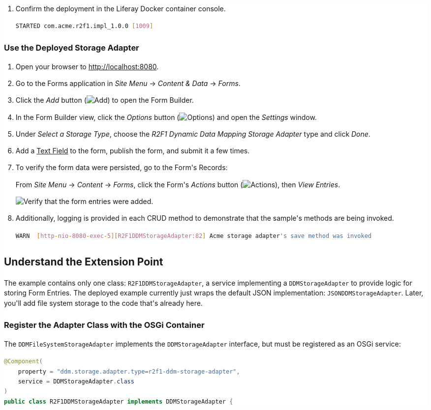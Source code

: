 1. Confirm the deployment in the Liferay Docker container console.

    ```bash
    STARTED com.acme.r2f1.impl_1.0.0 [1009]
    ```

### Use the Deployed Storage Adapter

1. Open your browser to <http://localhost:8080>.

1. Go to the Forms application in _Site Menu_ &rarr; _Content & Data_ &rarr; _Forms_.

1. Click the *Add* button (![Add](./../../../images/icon-add.png)) to open the Form Builder.

1. In the Form Builder view, click the *Options* button (![Options](./../../../images/icon-options.png)) and open the *Settings* window.

1. Under *Select a Storage Type*, choose the *R2F1 Dynamic Data Mapping Storage Adapter* type and click _Done_.

1. Add a [Text Field](../creating-and-managing-forms/creating-forms.md) to the form, publish the form, and submit it a few times.

1. To verify the form data were persisted, go to the Form's Records:

   From _Site Menu_ &rarr; _Content_ &rarr; _Forms_, click the Form's *Actions* button (![Actions](./../../../images/icon-actions.png)), then _View Entries_.

   ![Verify that the form entries were added.](./writing-a-form-storage-adapter/images/02.png)

1. Additionally, logging is provided in each CRUD method to demonstrate that the sample's methods are being invoked.

   ```bash
   WARN  [http-nio-8080-exec-5][R2F1DDMStorageAdapter:82] Acme storage adapter's save method was invoked
   ```

## Understand the Extension Point

The example contains only one class: `R2F1DDMStorageAdapter`, a service implementing a `DDMStorageAdapter` to provide logic for storing Form Entries. The deployed example currently just wraps the default JSON implementation: `JSONDDMStorageAdapter`. Later, you'll add file system storage to the code that's already here.

### Register the Adapter Class with the OSGi Container

The `DDMFileSystemStorageAdapter` implements the `DDMStorageAdapter` interface, but must be registered as an OSGi service:

```java
@Component(
	property = "ddm.storage.adapter.type=r2f1-ddm-storage-adapter",
	service = DDMStorageAdapter.class
)
public class R2F1DDMStorageAdapter implements DDMStorageAdapter {
```
